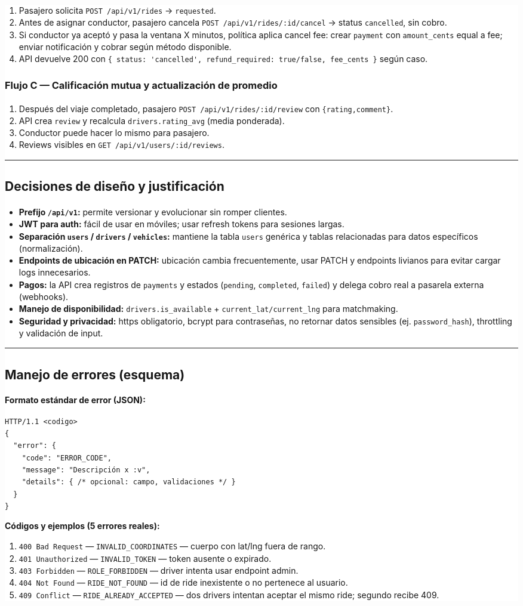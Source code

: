 1. Pasajero solicita `POST /api/v1/rides` -> `requested`.
2. Antes de asignar conductor, pasajero cancela `POST /api/v1/rides/:id/cancel` -> status `cancelled`, sin cobro.
3. Si conductor ya aceptó y pasa la ventana X minutos, política aplica cancel fee: crear `payment` con `amount_cents` equal a fee; enviar notificación y cobrar según método disponible.
4. API devuelve 200 con `{ status: 'cancelled', refund_required: true/false, fee_cents }` según caso.

### Flujo C — Calificación mutua y actualización de promedio

1. Después del viaje completado, pasajero `POST /api/v1/rides/:id/review` con `{rating,comment}`.
2. API crea `review` y recalcula `drivers.rating_avg` (media ponderada).
3. Conductor puede hacer lo mismo para pasajero.
4. Reviews visibles en `GET /api/v1/users/:id/reviews`.

---

## Decisiones de diseño y justificación

* **Prefijo `/api/v1`:** permite versionar y evolucionar sin romper clientes.
* **JWT para auth:** fácil de usar en móviles; usar refresh tokens para sesiones largas.
* **Separación `users` / `drivers` / `vehicles`:** mantiene la tabla `users` genérica y tablas relacionadas para datos específicos (normalización).
* **Endpoints de ubicación en PATCH:** ubicación cambia frecuentemente, usar PATCH y endpoints livianos para evitar cargar logs innecesarios.
* **Pagos:** la API crea registros de `payments` y estados (`pending`, `completed`, `failed`) y delega cobro real a pasarela externa (webhooks).
* **Manejo de disponibilidad:** `drivers.is_available` + `current_lat/current_lng` para matchmaking.
* **Seguridad y privacidad:** https obligatorio, bcrypt para contraseñas, no retornar datos sensibles (ej. `password_hash`), throttling y validación de input.

---

## Manejo de errores (esquema)

**Formato estándar de error (JSON):**

```
HTTP/1.1 <codigo>
{
  "error": {
    "code": "ERROR_CODE",
    "message": "Descripción x :v",
    "details": { /* opcional: campo, validaciones */ }
  }
}
```

**Códigos y ejemplos (5 errores reales):**

1. `400 Bad Request` — `INVALID_COORDINATES` — cuerpo con lat/lng fuera de rango.
2. `401 Unauthorized` — `INVALID_TOKEN` — token ausente o expirado.
3. `403 Forbidden` — `ROLE_FORBIDDEN` — driver intenta usar endpoint admin.
4. `404 Not Found` — `RIDE_NOT_FOUND` — id de ride inexistente o no pertenece al usuario.
5. `409 Conflict` — `RIDE_ALREADY_ACCEPTED` — dos drivers intentan aceptar el mismo ride; segundo recibe 409.
